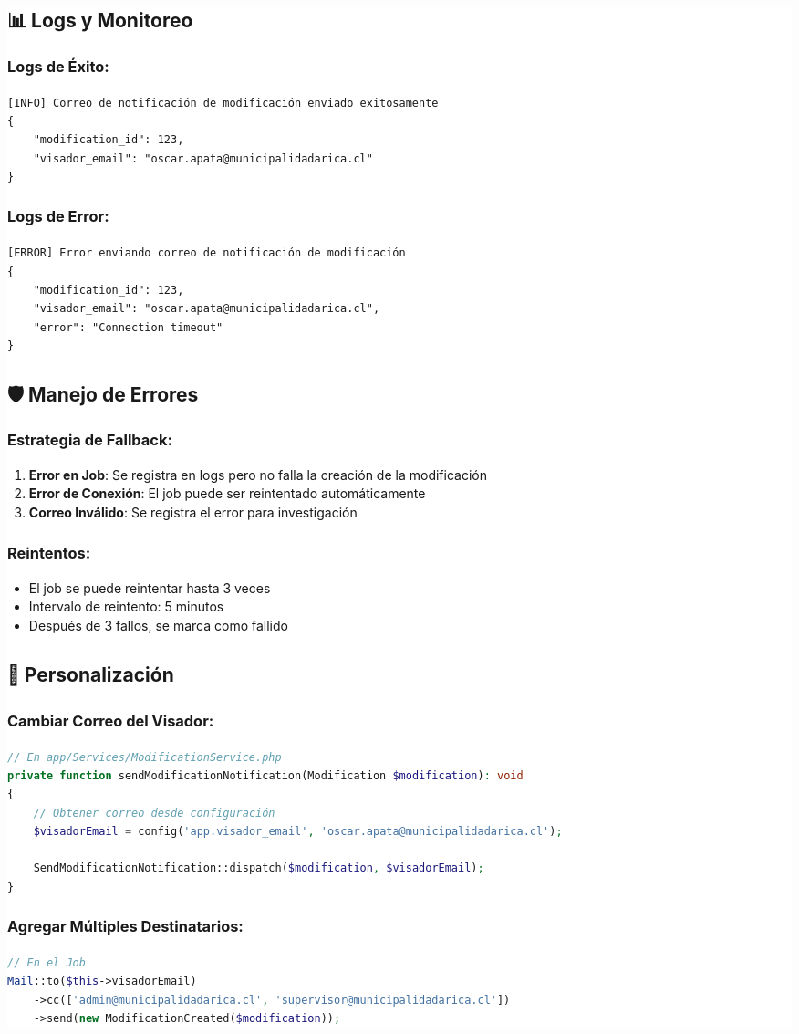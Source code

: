 ## 📊 Logs y Monitoreo

### **Logs de Éxito:**
```
[INFO] Correo de notificación de modificación enviado exitosamente
{
    "modification_id": 123,
    "visador_email": "oscar.apata@municipalidadarica.cl"
}
```

### **Logs de Error:**
```
[ERROR] Error enviando correo de notificación de modificación
{
    "modification_id": 123,
    "visador_email": "oscar.apata@municipalidadarica.cl",
    "error": "Connection timeout"
}
```

## 🛡️ Manejo de Errores

### **Estrategia de Fallback:**
1. **Error en Job**: Se registra en logs pero no falla la creación de la modificación
2. **Error de Conexión**: El job puede ser reintentado automáticamente
3. **Correo Inválido**: Se registra el error para investigación

### **Reintentos:**
- El job se puede reintentar hasta 3 veces
- Intervalo de reintento: 5 minutos
- Después de 3 fallos, se marca como fallido

## 🔧 Personalización

### **Cambiar Correo del Visador:**
```php
// En app/Services/ModificationService.php
private function sendModificationNotification(Modification $modification): void
{
    // Obtener correo desde configuración
    $visadorEmail = config('app.visador_email', 'oscar.apata@municipalidadarica.cl');
    
    SendModificationNotification::dispatch($modification, $visadorEmail);
}
```

### **Agregar Múltiples Destinatarios:**
```php
// En el Job
Mail::to($this->visadorEmail)
    ->cc(['admin@municipalidadarica.cl', 'supervisor@municipalidadarica.cl'])
    ->send(new ModificationCreated($modification));
```
